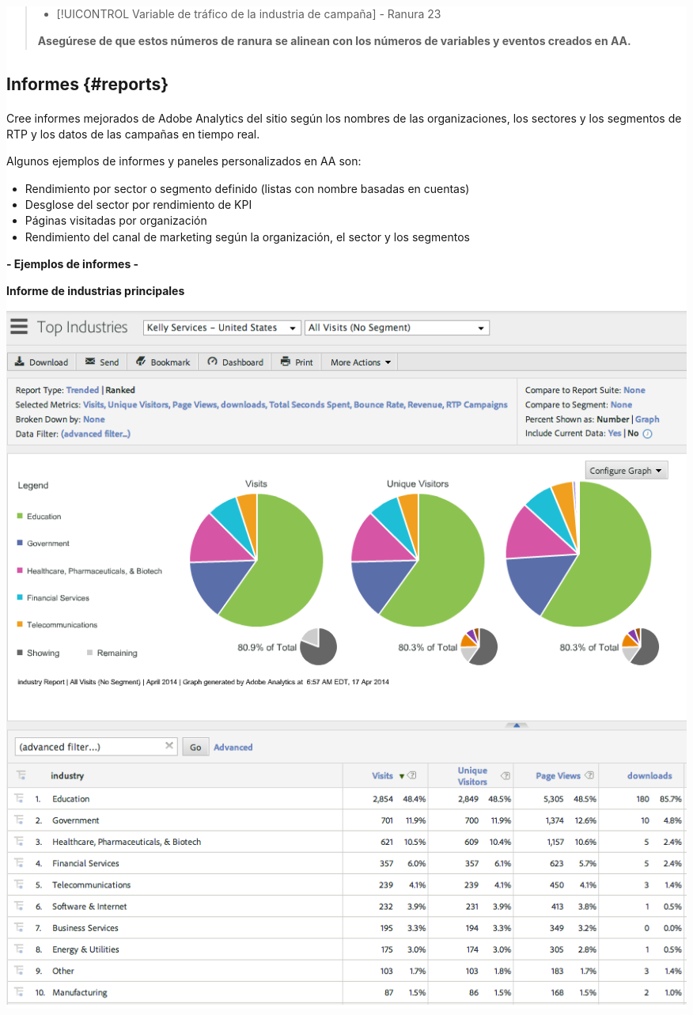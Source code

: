 >* [!UICONTROL Variable de tráfico de la industria de campaña] - Ranura 23
>
>**Asegúrese de que estos números de ranura se alinean con los números de variables y eventos creados en AA.**

## Informes {#reports}

Cree informes mejorados de Adobe Analytics del sitio según los nombres de las organizaciones, los sectores y los segmentos de RTP y los datos de las campañas en tiempo real.

Algunos ejemplos de informes y paneles personalizados en AA son:

* Rendimiento por sector o segmento definido (listas con nombre basadas en cuentas)
* Desglose del sector por rendimiento de KPI
* Páginas visitadas por organización
* Rendimiento del canal de marketing según la organización, el sector y los segmentos

**- Ejemplos de informes -**

**Informe de industrias principales**

![](assets/top-industries-report.png)